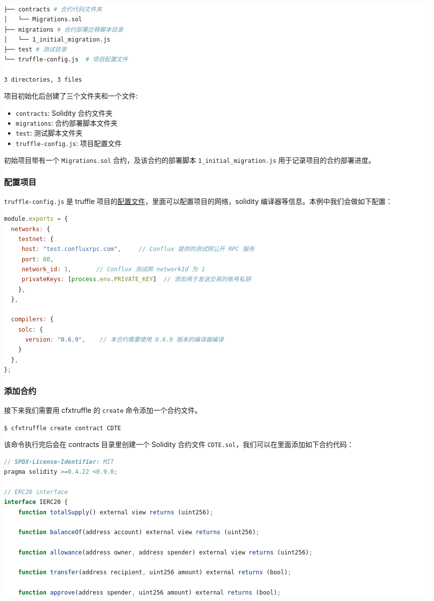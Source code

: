 ```sh
├── contracts # 合约代码文件夹
│   └── Migrations.sol
├── migrations # 合约部署迁移脚本目录
│   └── 1_initial_migration.js
├── test # 测试目录
└── truffle-config.js  # 项目配置文件

3 directories, 3 files
```

项目初始化后创建了三个文件夹和一个文件:
* `contracts`: Solidity 合约文件夹
* `migrations`: 合约部署脚本文件夹
* `test`: 测试脚本文件夹
* `truffle-config.js`: 项目配置文件

初始项目带有一个 `Migrations.sol` 合约，及该合约的部署脚本 `1_initial_migration.js` 用于记录项目的合约部署进度。


### 配置项目
`truffle-config.js` 是 truffle 项目的[配置文件](https://www.trufflesuite.com/docs/truffle/reference/configuration)，里面可以配置项目的网络，solidity 编译器等信息。本例中我们会做如下配置：
```js
module.exports = {
  networks: {
    testnet: {
     host: "test.confluxrpc.com",     // Conflux 提供的测试网公开 RPC 服务
     port: 80,
     network_id: 1,       // Conflux 测试网 networkId 为 1
     privateKeys: [process.env.PRIVATE_KEY]  // 添加用于发送交易的账号私钥
    },
  },

  compilers: {
    solc: {
      version: "0.6.9",    // 本合约需要使用 0.6.9 版本的编译器编译
    }
  },
};
```

### 添加合约
接下来我们需要用 cfxtruffle 的 `create` 命令添加一个合约文件。

```shell
$ cfxtruffle create contract CDTE
```
该命令执行完后会在 contracts 目录里创建一个 Solidity 合约文件 `CDTE.sol`，我们可以在里面添加如下合约代码：

```javascript
// SPDX-License-Identifier: MIT
pragma solidity >=0.4.22 <0.9.0;

// ERC20 interface
interface IERC20 {
    function totalSupply() external view returns (uint256);

    function balanceOf(address account) external view returns (uint256);

    function allowance(address owner, address spender) external view returns (uint256);

    function transfer(address recipient, uint256 amount) external returns (bool);

    function approve(address spender, uint256 amount) external returns (bool);

```